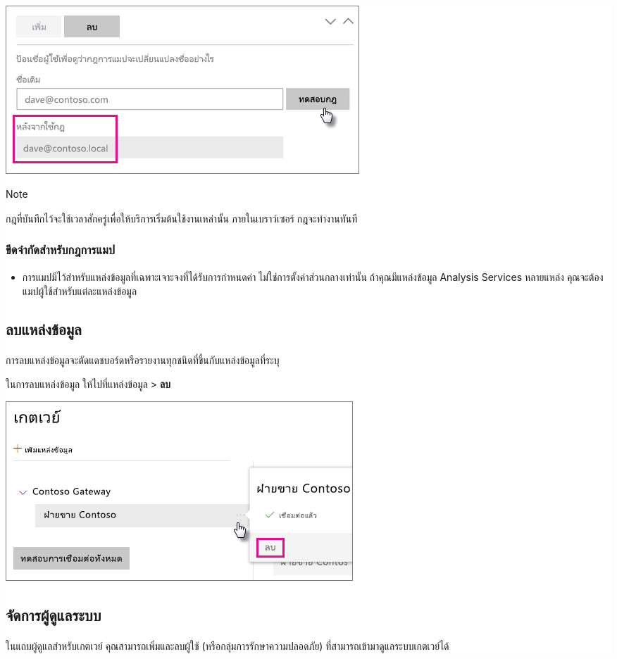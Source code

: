 ![](media/service-gateway-enterprise-manage-ssas/gateway-enterprise-test-mapping-rule.png)

> [!NOTE]
> กฎที่บันทึกไว้จะใช้เวลาสักครู่เพื่อให้บริการเริ่มต้นใช้งานเหล่านั้น ภายในเบราว์เซอร์ กฎจะทำงานทันที
> 
> 

### <a name="limitations-for-mapping-rules"></a>ขีดจำกัดสำหรับกฎการแมป
* การแมปมีไว้สำหรับแหล่งข้อมูลที่เฉพาะเจาะจงที่ได้รับการกำหนดค่า ไม่ใช่การตั้งค่าส่วนกลางเท่านั้น ถ้าคุณมีแหล่งข้อมูล Analysis Services หลายแหล่ง คุณจะต้องแมปผู้ใช้สำหรับแต่ละแหล่งข้อมูล

## <a name="remove-a-data-source"></a>ลบแหล่งข้อมูล
การลบแหล่งข้อมูลจะตัดแดชบอร์ดหรือรายงานทุกชนิดที่ขึ้นกับแหล่งข้อมูลที่ระบุ  

ในการลบแหล่งข้อมูล ให้ไปที่แหล่งข้อมูล > **ลบ**

![](media/service-gateway-enterprise-manage-ssas/datasourcesettings6.png)

## <a name="manage-administrators"></a>จัดการผู้ดูแลระบบ
ในแถบผู้ดูแลสำหรับเกตเวย์ คุณสามารถเพิ่มและลบผู้ใช้ (หรือกลุ่มการรักษาความปลอดภัย) ที่สามารถเข้ามาดูแลระบบเกตเวย์ได้
